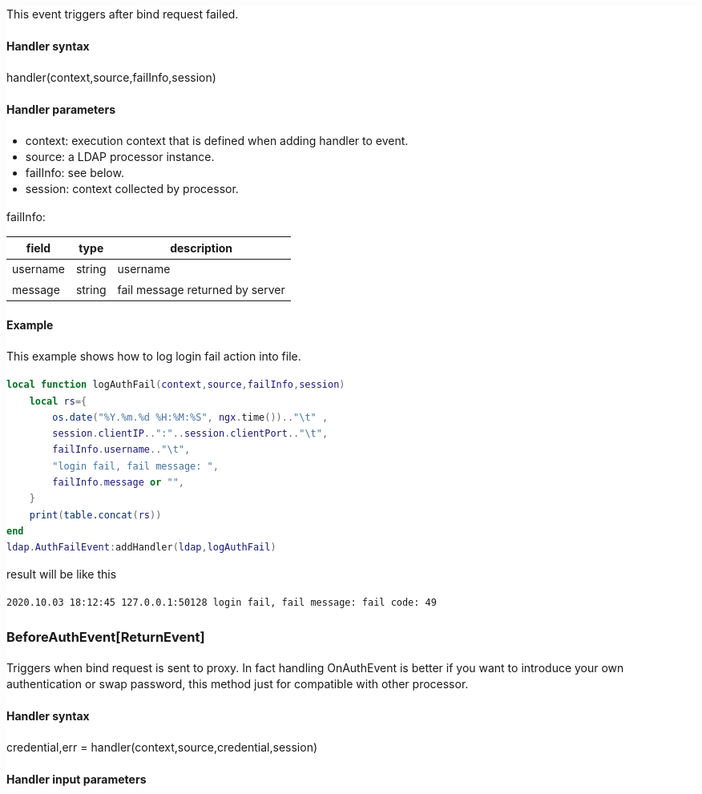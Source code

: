 This event triggers after bind request failed. 

#### Handler syntax

handler(context,source,failInfo,session)

#### Handler parameters

- context: execution context that is defined when adding handler to event.
- source: a LDAP processor instance.
- failInfo: see below.
- session: context collected by processor.

failInfo: 

| field    | type   | description                     |
| -------- | ------ | ------------------------------- |
| username | string | username                        |
| message  | string | fail message returned by server |

#### Example

This example shows how to log login fail action into file.

```lua
local function logAuthFail(context,source,failInfo,session)
    local rs={
        os.date("%Y.%m.%d %H:%M:%S", ngx.time()).."\t" ,
        session.clientIP..":"..session.clientPort.."\t",
        failInfo.username.."\t",
        "login fail, fail message: ",
        failInfo.message or "",
    }
    print(table.concat(rs))
end
ldap.AuthFailEvent:addHandler(ldap,logAuthFail)
```

result will be like this

```
2020.10.03 18:12:45	127.0.0.1:50128	login fail, fail message: fail code: 49
```

### BeforeAuthEvent[ReturnEvent]

Triggers when bind request is sent to proxy. In fact handling OnAuthEvent  is better if you want to introduce your own authentication or swap password, this method just for compatible with other processor.

#### Handler syntax

credential,err = handler(context,source,credential,session)

#### Handler input parameters
